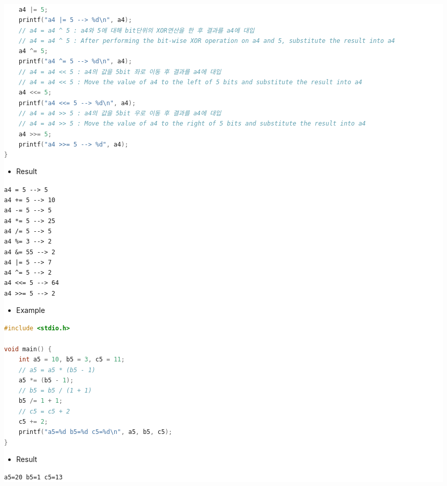 ```c
    a4 |= 5;
    printf("a4 |= 5 --> %d\n", a4);
    // a4 = a4 ^ 5 : a4와 5에 대해 bit단위의 XOR연산을 한 후 결과를 a4에 대입
    // a4 = a4 ^ 5 : After performing the bit-wise XOR operation on a4 and 5, substitute the result into a4
    a4 ^= 5;
    printf("a4 ^= 5 --> %d\n", a4);
    // a4 = a4 << 5 : a4의 값을 5bit 좌로 이동 후 결과를 a4에 대입
    // a4 = a4 << 5 : Move the value of a4 to the left of 5 bits and substitute the result into a4
    a4 <<= 5;
    printf("a4 <<= 5 --> %d\n", a4);
    // a4 = a4 >> 5 : a4의 값을 5bit 우로 이동 후 결과를 a4에 대입
    // a4 = a4 >> 5 : Move the value of a4 to the right of 5 bits and substitute the result into a4
    a4 >>= 5;
    printf("a4 >>= 5 --> %d", a4);
}
```
   
- Result   
   
```
a4 = 5 --> 5
a4 += 5 --> 10
a4 -= 5 --> 5
a4 *= 5 --> 25
a4 /= 5 --> 5
a4 %= 3 --> 2
a4 &= 55 --> 2
a4 |= 5 --> 7
a4 ^= 5 --> 2
a4 <<= 5 --> 64
a4 >>= 5 --> 2
```
   
- Example   
   
```c
#include <stdio.h>

void main() {
    int a5 = 10, b5 = 3, c5 = 11;
    // a5 = a5 * (b5 - 1)
    a5 *= (b5 - 1);
    // b5 = b5 / (1 + 1)
    b5 /= 1 + 1;
    // c5 = c5 + 2
    c5 += 2;
    printf("a5=%d b5=%d c5=%d\n", a5, b5, c5);
}
```
   
- Result   
   
```
a5=20 b5=1 c5=13
```
   